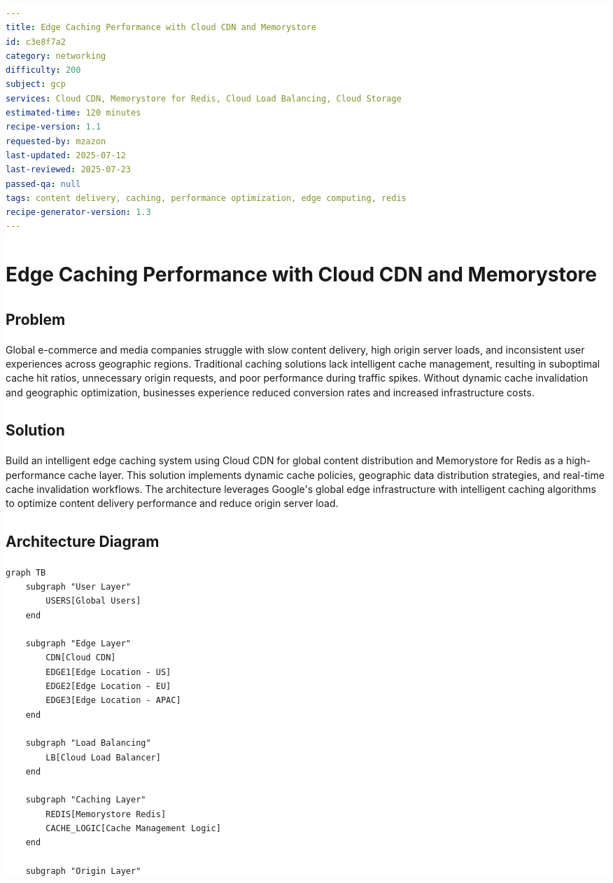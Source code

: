 ```yaml
---
title: Edge Caching Performance with Cloud CDN and Memorystore
id: c3e8f7a2
category: networking
difficulty: 200
subject: gcp
services: Cloud CDN, Memorystore for Redis, Cloud Load Balancing, Cloud Storage
estimated-time: 120 minutes
recipe-version: 1.1
requested-by: mzazon
last-updated: 2025-07-12
last-reviewed: 2025-07-23
passed-qa: null
tags: content delivery, caching, performance optimization, edge computing, redis
recipe-generator-version: 1.3
---
```


# Edge Caching Performance with Cloud CDN and Memorystore

## Problem

Global e-commerce and media companies struggle with slow content delivery, high origin server loads, and inconsistent user experiences across geographic regions. Traditional caching solutions lack intelligent cache management, resulting in suboptimal cache hit ratios, unnecessary origin requests, and poor performance during traffic spikes. Without dynamic cache invalidation and geographic optimization, businesses experience reduced conversion rates and increased infrastructure costs.

## Solution

Build an intelligent edge caching system using Cloud CDN for global content distribution and Memorystore for Redis as a high-performance cache layer. This solution implements dynamic cache policies, geographic data distribution strategies, and real-time cache invalidation workflows. The architecture leverages Google's global edge infrastructure with intelligent caching algorithms to optimize content delivery performance and reduce origin server load.

## Architecture Diagram

```mermaid
graph TB
    subgraph "User Layer"
        USERS[Global Users]
    end
    
    subgraph "Edge Layer"
        CDN[Cloud CDN]
        EDGE1[Edge Location - US]
        EDGE2[Edge Location - EU]
        EDGE3[Edge Location - APAC]
    end
    
    subgraph "Load Balancing"
        LB[Cloud Load Balancer]
    end
    
    subgraph "Caching Layer"
        REDIS[Memorystore Redis]
        CACHE_LOGIC[Cache Management Logic]
    end
    
    subgraph "Origin Layer"
```